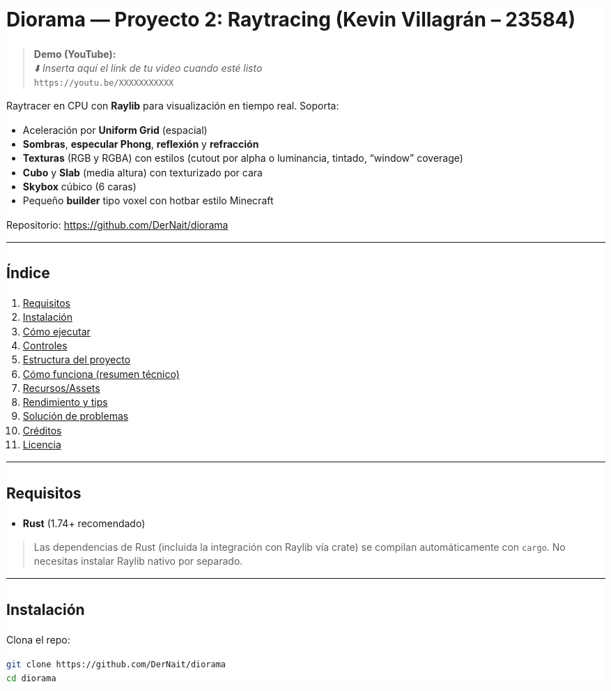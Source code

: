 # Diorama — Proyecto 2: Raytracing (Kevin Villagrán – 23584)

> **Demo (YouTube):**  
> _⬇️ Inserta aquí el link de tu video cuando esté listo_  
> `https://youtu.be/XXXXXXXXXXX`

Raytracer en CPU con **Raylib** para visualización en tiempo real. Soporta:
- Aceleración por **Uniform Grid** (espacial)
- **Sombras**, **especular Phong**, **reflexión** y **refracción**
- **Texturas** (RGB y RGBA) con estilos (cutout por alpha o luminancia, tintado, “window” coverage)
- **Cubo** y **Slab** (media altura) con texturizado por cara
- **Skybox** cúbico (6 caras)
- Pequeño **builder** tipo voxel con hotbar estilo Minecraft

Repositorio: https://github.com/DerNait/diorama

---

## Índice

1. [Requisitos](#requisitos)
2. [Instalación](#instalación)
3. [Cómo ejecutar](#cómo-ejecutar)
4. [Controles](#controles)
5. [Estructura del proyecto](#estructura-del-proyecto)
6. [Cómo funciona (resumen técnico)](#cómo-funciona-resumen-técnico)
7. [Recursos/Assets](#recursosassets)
8. [Rendimiento y tips](#rendimiento-y-tips)
9. [Solución de problemas](#solución-de-problemas)
10. [Créditos](#créditos)
11. [Licencia](#licencia)

---

## Requisitos

- **Rust** (1.74+ recomendado)

> Las dependencias de Rust (incluida la integración con Raylib vía crate) se compilan automáticamente con `cargo`. No necesitas instalar Raylib nativo por separado.

---

## Instalación

Clona el repo:

```bash
git clone https://github.com/DerNait/diorama
cd diorama
```
